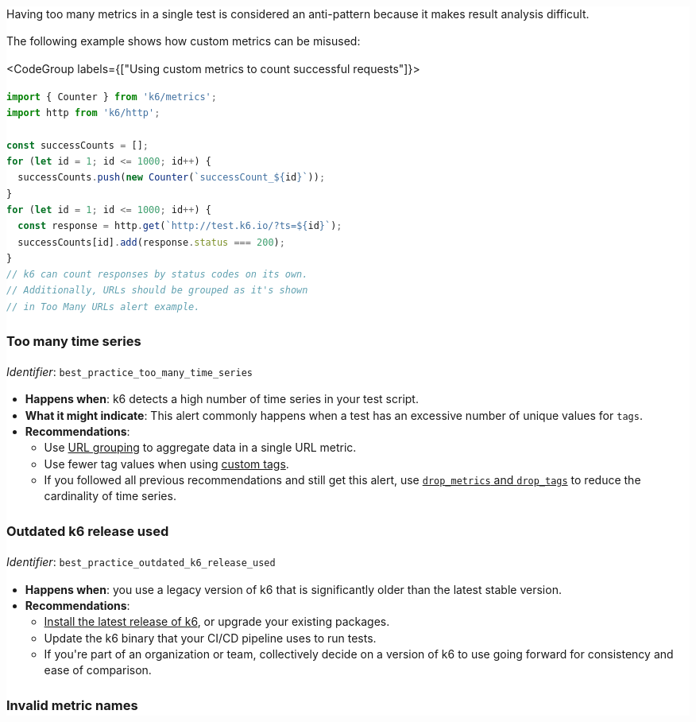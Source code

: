 Having too many metrics in a single test is considered an anti-pattern because it makes result analysis difficult.

The following example shows how custom metrics can be misused:

<CodeGroup labels={["Using custom metrics to count successful requests"]}>

```javascript
import { Counter } from 'k6/metrics';
import http from 'k6/http';

const successCounts = [];
for (let id = 1; id <= 1000; id++) {
  successCounts.push(new Counter(`successCount_${id}`));
}
for (let id = 1; id <= 1000; id++) {
  const response = http.get(`http://test.k6.io/?ts=${id}`);
  successCounts[id].add(response.status === 200);
}
// k6 can count responses by status codes on its own.
// Additionally, URLs should be grouped as it's shown
// in Too Many URLs alert example.
```

</CodeGroup>

### Too many time series

*Identifier*: `best_practice_too_many_time_series`
- **Happens when**:
  k6 detects a high number of time series in your test script.
- **What it might indicate**:
  This alert commonly happens when a test has an excessive number of unique values for `tags`.
- **Recommendations**:
  - Use [URL grouping](/using-k6/http-requests#url-grouping) to aggregate data in a single URL metric.
  - Use fewer tag values when using [custom tags](/using-k6/http-requests/#http-request-tags).
  - If you followed all previous recommendations and still get this alert, use [`drop_metrics` and `drop_tags`](/cloud/creating-and-running-a-test/cloud-scripting-extras/cloud-options) to reduce the cardinality of time series.

### Outdated k6 release used

*Identifier*: `best_practice_outdated_k6_release_used`
- **Happens when**:
  you use a legacy version of k6 that is significantly older than the latest stable version.
- **Recommendations**:
  - [Install the latest release of k6](/get-started/installation), or upgrade your existing packages.
  - Update the k6 binary that your CI/CD pipeline uses to run tests.
  - If you're part of an organization or team, collectively decide on a version of k6 to use going forward for consistency and ease of comparison.

### Invalid metric names
